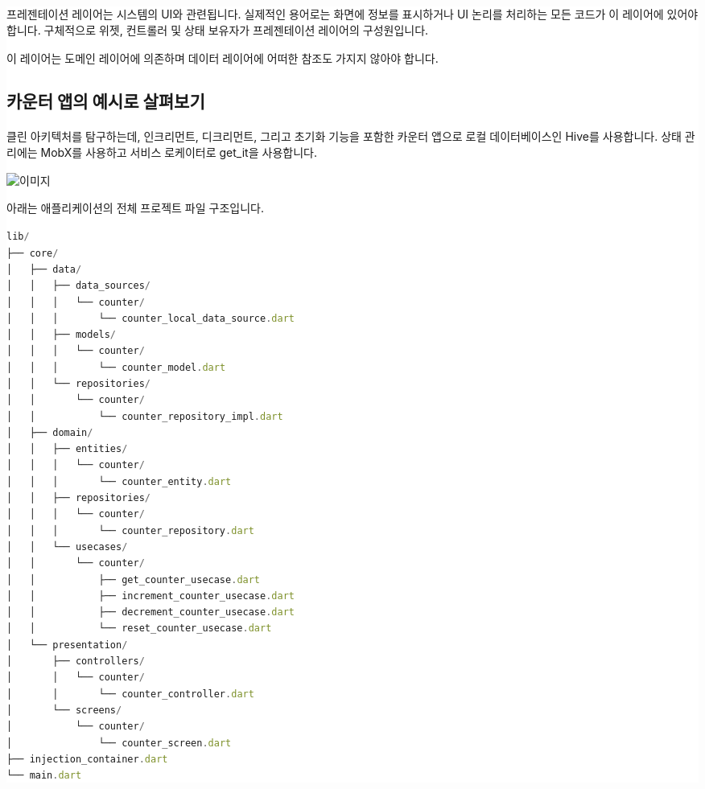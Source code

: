 프레젠테이션 레이어는 시스템의 UI와 관련됩니다. 실제적인 용어로는 화면에 정보를 표시하거나 UI 논리를 처리하는 모든 코드가 이 레이어에 있어야 합니다. 구체적으로 위젯, 컨트롤러 및 상태 보유자가 프레젠테이션 레이어의 구성원입니다.

이 레이어는 도메인 레이어에 의존하며 데이터 레이어에 어떠한 참조도 가지지 않아야 합니다.

## 카운터 앱의 예시로 살펴보기

<div class="content-ad"></div>

클린 아키텍처를 탐구하는데, 인크리먼트, 디크리먼트, 그리고 초기화 기능을 포함한 카운터 앱으로 로컬 데이터베이스인 Hive를 사용합니다. 상태 관리에는 MobX를 사용하고 서비스 로케이터로 get_it을 사용합니다.

![이미지](https://miro.medium.com/v2/resize:fit:582/1*sAj2VA36Rb7G0B0wyKOfKw.gif)

아래는 애플리케이션의 전체 프로젝트 파일 구조입니다.

```js
lib/
├── core/
│   ├── data/
│   │   ├── data_sources/
│   │   │   └── counter/
│   │   │       └── counter_local_data_source.dart
│   │   ├── models/
│   │   │   └── counter/
│   │   │       └── counter_model.dart
│   │   └── repositories/
│   │       └── counter/
│   │           └── counter_repository_impl.dart
│   ├── domain/
│   │   ├── entities/
│   │   │   └── counter/
│   │   │       └── counter_entity.dart
│   │   ├── repositories/
│   │   │   └── counter/
│   │   │       └── counter_repository.dart
│   │   └── usecases/
│   │       └── counter/
│   │           ├── get_counter_usecase.dart
│   │           ├── increment_counter_usecase.dart
│   │           ├── decrement_counter_usecase.dart
│   │           └── reset_counter_usecase.dart
│   └── presentation/
│       ├── controllers/
│       │   └── counter/
│       │       └── counter_controller.dart
│       └── screens/
│           └── counter/
│               └── counter_screen.dart
├── injection_container.dart
└── main.dart
```
